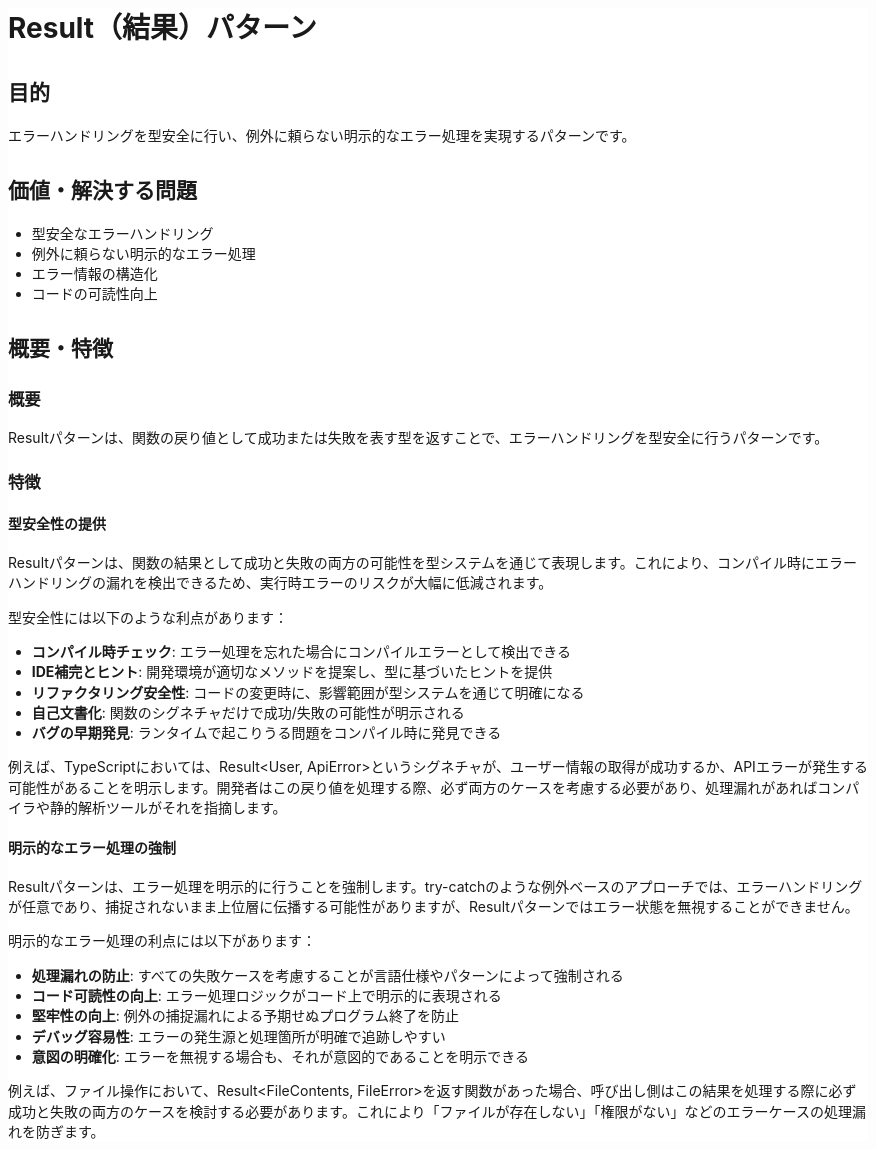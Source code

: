 # Result（結果）パターン

## 目的

エラーハンドリングを型安全に行い、例外に頼らない明示的なエラー処理を実現するパターンです。

## 価値・解決する問題

- 型安全なエラーハンドリング
- 例外に頼らない明示的なエラー処理
- エラー情報の構造化
- コードの可読性向上

## 概要・特徴

### 概要

Resultパターンは、関数の戻り値として成功または失敗を表す型を返すことで、エラーハンドリングを型安全に行うパターンです。

### 特徴

#### 型安全性の提供

Resultパターンは、関数の結果として成功と失敗の両方の可能性を型システムを通じて表現します。これにより、コンパイル時にエラーハンドリングの漏れを検出できるため、実行時エラーのリスクが大幅に低減されます。

型安全性には以下のような利点があります：

- **コンパイル時チェック**: エラー処理を忘れた場合にコンパイルエラーとして検出できる
- **IDE補完とヒント**: 開発環境が適切なメソッドを提案し、型に基づいたヒントを提供
- **リファクタリング安全性**: コードの変更時に、影響範囲が型システムを通じて明確になる
- **自己文書化**: 関数のシグネチャだけで成功/失敗の可能性が明示される
- **バグの早期発見**: ランタイムで起こりうる問題をコンパイル時に発見できる

例えば、TypeScriptにおいては、Result<User, ApiError>というシグネチャが、ユーザー情報の取得が成功するか、APIエラーが発生する可能性があることを明示します。開発者はこの戻り値を処理する際、必ず両方のケースを考慮する必要があり、処理漏れがあればコンパイラや静的解析ツールがそれを指摘します。

#### 明示的なエラー処理の強制

Resultパターンは、エラー処理を明示的に行うことを強制します。try-catchのような例外ベースのアプローチでは、エラーハンドリングが任意であり、捕捉されないまま上位層に伝播する可能性がありますが、Resultパターンではエラー状態を無視することができません。

明示的なエラー処理の利点には以下があります：

- **処理漏れの防止**: すべての失敗ケースを考慮することが言語仕様やパターンによって強制される
- **コード可読性の向上**: エラー処理ロジックがコード上で明示的に表現される
- **堅牢性の向上**: 例外の捕捉漏れによる予期せぬプログラム終了を防止
- **デバッグ容易性**: エラーの発生源と処理箇所が明確で追跡しやすい
- **意図の明確化**: エラーを無視する場合も、それが意図的であることを明示できる

例えば、ファイル操作において、Result<FileContents, FileError>を返す関数があった場合、呼び出し側はこの結果を処理する際に必ず成功と失敗の両方のケースを検討する必要があります。これにより「ファイルが存在しない」「権限がない」などのエラーケースの処理漏れを防ぎます。
